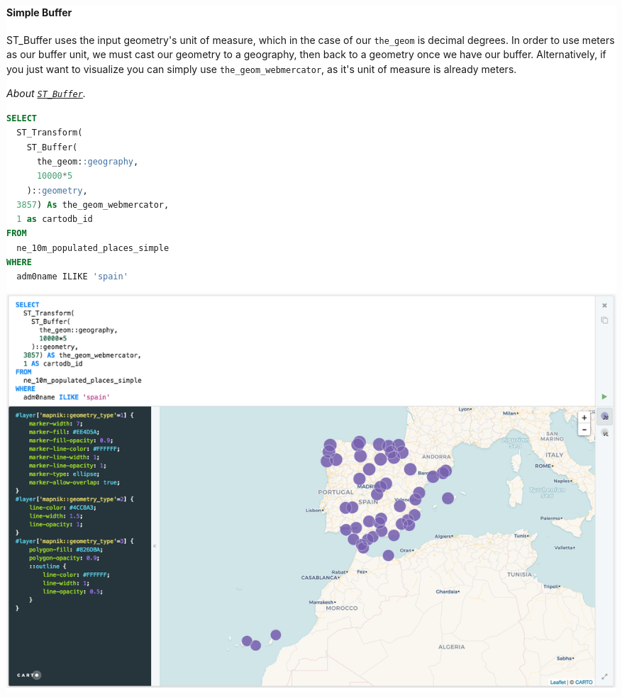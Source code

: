 #### Simple Buffer

ST_Buffer uses the input geometry's unit of measure, which in the case of our `the_geom` is decimal degrees. In order to use meters as our buffer unit, we must cast our geometry to a geography, then back to a geometry once we have our buffer. Alternatively, if you just want to visualize you can simply use `the_geom_webmercator`, as it's unit of measure is already meters.

_About [`ST_Buffer`](http://postgis.net/docs/ST_Buffer.html)._

```sql
SELECT
  ST_Transform(
    ST_Buffer(
      the_geom::geography,
      10000*5
    )::geometry,
  3857) As the_geom_webmercator,
  1 as cartodb_id
FROM
  ne_10m_populated_places_simple
WHERE
  adm0name ILIKE 'spain'
```
![buffer](imgs/spatial-sql-03.png)
